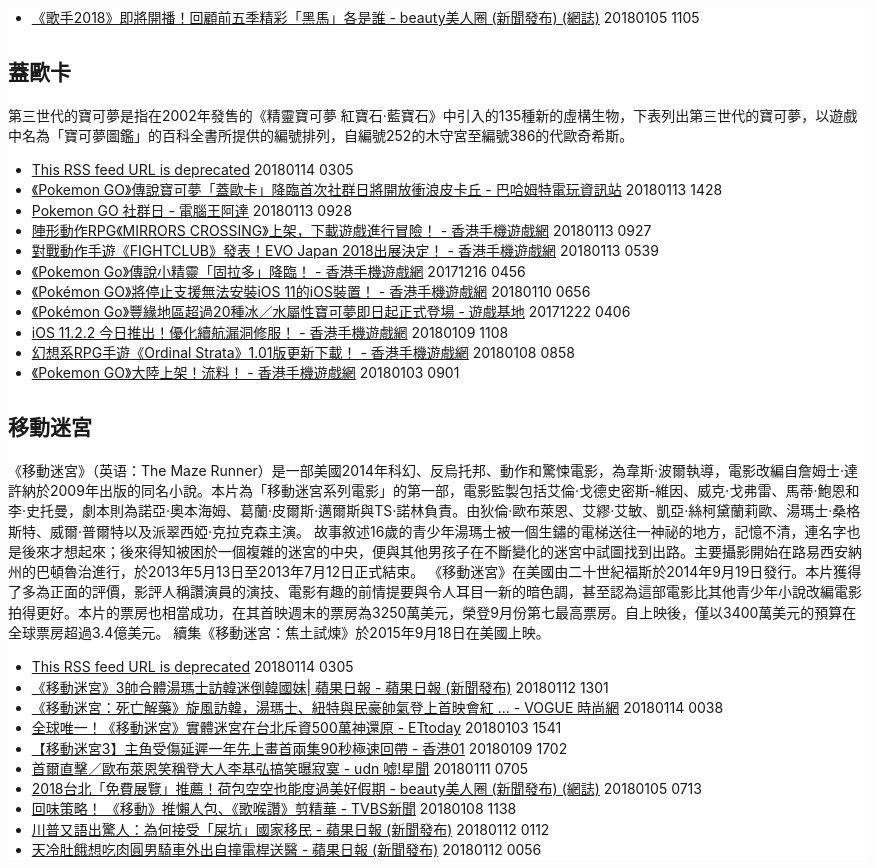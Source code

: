 - [《歌手2018》即將開播！回顧前五季精彩「黑馬」各是誰 - beauty美人圈 (新聞發布) (網誌)](https://www.beauty321.com/post/14524 "《歌手2018》即將開播！回顧前五季精彩「黑馬」各是誰 - beauty美人圈 (新聞發布) (網誌)") 20180105 1105

## 蓋歐卡

第三世代的寶可夢是指在2002年發售的《精靈寶可夢 紅寶石·藍寶石》中引入的135種新的虛構生物，下表列出第三世代的寶可夢，以遊戲中名為「寶可夢圖鑑」的百科全書所提供的編號排列，自編號252的木守宮至編號386的代歐奇希斯。
- [This RSS feed URL is deprecated](0 "This RSS feed URL is deprecated") 20180114 0305
- [《Pokemon GO》傳說寶可夢「蓋歐卡」降臨首次社群日將開放衝浪皮卡丘 - 巴哈姆特電玩資訊站](https://gnn.gamer.com.tw/7/157777.html "《Pokemon GO》傳說寶可夢「蓋歐卡」降臨首次社群日將開放衝浪皮卡丘 - 巴哈姆特電玩資訊站") 20180113 1428
- [Pokemon GO 社群日 - 電腦王阿達](https://www.kocpc.com.tw/archives/tag/pokemon-go-%E7%A4%BE%E7%BE%A4%E6%97%A5 "Pokemon GO 社群日 - 電腦王阿達") 20180113 0928
- [陣形動作RPG《MIRRORS CROSSING》上架，下載遊戲進行冒險！ - 香港手機遊戲網](https://www.gameapps.hk/news/26745 "陣形動作RPG《MIRRORS CROSSING》上架，下載遊戲進行冒險！ - 香港手機遊戲網") 20180113 0927
- [對戰動作手遊《FIGHTCLUB》發表！EVO Japan 2018出展決定！ - 香港手機遊戲網](https://www.gameapps.hk/news/26741 "對戰動作手遊《FIGHTCLUB》發表！EVO Japan 2018出展決定！ - 香港手機遊戲網") 20180113 0539
- [《Pokemon Go》傳說小精靈「固拉多」降臨！ - 香港手機遊戲網](https://www.gameapps.hk/news/26398 "《Pokemon Go》傳說小精靈「固拉多」降臨！ - 香港手機遊戲網") 20171216 0456
- [《Pokémon GO》將停止支援無法安裝iOS 11的iOS裝置！ - 香港手機遊戲網](https://www.gameapps.hk/news/26701 "《Pokémon GO》將停止支援無法安裝iOS 11的iOS裝置！ - 香港手機遊戲網") 20180110 0656
- [《Pokémon Go》豐緣地區超過20種冰／水屬性寶可夢即日起正式登場 - 遊戲基地](https://www.gamebase.com.tw/news/topic/98936831/ "《Pokémon Go》豐緣地區超過20種冰／水屬性寶可夢即日起正式登場 - 遊戲基地") 20171222 0406
- [iOS 11.2.2 今日推出！優化續航漏洞修服！ - 香港手機遊戲網](https://www.gameapps.hk/news/26693 "iOS 11.2.2 今日推出！優化續航漏洞修服！ - 香港手機遊戲網") 20180109 1108
- [幻想系RPG手遊《Ordinal Strata》1.01版更新下載！ - 香港手機遊戲網](https://www.gameapps.hk/news/26677 "幻想系RPG手遊《Ordinal Strata》1.01版更新下載！ - 香港手機遊戲網") 20180108 0858
- [《Pokemon GO》大陸上架！流料！ - 香港手機遊戲網](https://www.gameapps.hk/news/26609 "《Pokemon GO》大陸上架！流料！ - 香港手機遊戲網") 20180103 0901

## 移動迷宮

《移動迷宮》（英语：The Maze Runner）是一部美國2014年科幻、反烏托邦、動作和驚悚電影，為韋斯·波爾執導，電影改編自詹姆士·達許納於2009年出版的同名小說。本片為「移動迷宮系列電影」的第一部，電影監製包括艾倫·戈德史密斯-維因、威克·戈弗雷、馬蒂·鮑恩和李·史托曼，劇本則為諾亞·奧本海姆、葛蘭·皮爾斯·邁爾斯與TS·諾林負責。由狄倫·歐布萊恩、艾繆·艾敏、凱亞·絲柯黛蘭莉歐、湯瑪士·桑格斯特、威爾·普爾特以及派翠西婭·克拉克森主演。
故事敘述16歲的青少年湯瑪士被一個生鏽的電梯送往一神祕的地方，記憶不清，連名字也是後來才想起來；後來得知被困於一個複雜的迷宮的中央，便與其他男孩子在不斷變化的迷宮中試圖找到出路。主要攝影開始在路易西安納州的巴頓魯治進行，於2013年5月13日至2013年7月12日正式結束。
《移動迷宮》在美國由二十世紀福斯於2014年9月19日發行。本片獲得了多為正面的評價，影評人稱讚演員的演技、電影有趣的前情提要與令人耳目一新的暗色調，甚至認為這部電影比其他青少年小說改編電影拍得更好。本片的票房也相當成功，在其首映週末的票房為3250萬美元，榮登9月份第七最高票房。自上映後，僅以3400萬美元的預算在全球票房超過3.4億美元。
續集《移動迷宮：焦土試煉》於2015年9月18日在美國上映。
- [This RSS feed URL is deprecated](0 "This RSS feed URL is deprecated") 20180114 0305
- [《移動迷宮》3帥合體湯瑪士訪韓迷倒韓國妹| 蘋果日報 - 蘋果日報 (新聞發布)](https://tw.appledaily.com/new/realtime/20180112/1277586/ "《移動迷宮》3帥合體湯瑪士訪韓迷倒韓國妹| 蘋果日報 - 蘋果日報 (新聞發布)") 20180112 1301
- [《移動迷宮：死亡解藥》旋風訪韓，湯瑪士、紐特與民豪帥氣登上首映會紅 ... - VOGUE 時尚網](https://www.vogue.com.tw/mobile/Movie/content-38200.html "《移動迷宮：死亡解藥》旋風訪韓，湯瑪士、紐特與民豪帥氣登上首映會紅 ... - VOGUE 時尚網") 20180114 0038
- [全球唯一！《移動迷宮》實體迷宮在台北斥資500萬神還原 - ETtoday](https://star.ettoday.net/news/1085544?t=%E5%85%A8%E7%90%83%E5%94%AF%E4%B8%80%EF%BC%81%E3%80%8A%E7%A7%BB%E5%8B%95%E8%BF%B7%E5%AE%AE%E3%80%8B%E5%AF%A6%E9%AB%94%E8%BF%B7%E5%AE%AE%E5%9C%A8%E5%8F%B0%E5%8C%97%E3%80%80%E6%96%A5%E8%B3%87500%E8%90%AC%E7%A5%9E%E9%82%84%E5%8E%9F "全球唯一！《移動迷宮》實體迷宮在台北斥資500萬神還原 - ETtoday") 20180103 1541
- [【移動迷宮3】主角受傷延遲一年先上畫首兩集90秒極速回帶 - 香港01](https://www.hk01.com/%E9%9B%BB%E5%BD%B1/148112/-%E7%A7%BB%E5%8B%95%E8%BF%B7%E5%AE%AE3-%E4%B8%BB%E8%A7%92%E5%8F%97%E5%82%B7%E5%BB%B6%E9%81%B2%E4%B8%80%E5%B9%B4%E5%85%88%E4%B8%8A%E7%95%AB-%E9%A6%96%E5%85%A9%E9%9B%8690%E7%A7%92%E6%A5%B5%E9%80%9F%E5%9B%9E%E5%B8%B6 "【移動迷宮3】主角受傷延遲一年先上畫首兩集90秒極速回帶 - 香港01") 20180109 1702
- [首爾直擊／歐布萊恩笑稱登大人李基弘搞笑曝寂寞 - udn 噓!星聞](https://stars.udn.com/star/story/10090/2924471 "首爾直擊／歐布萊恩笑稱登大人李基弘搞笑曝寂寞 - udn 噓!星聞") 20180111 0705
- [2018台北「免費展覽」推薦！荷包空空也能度過美好假期 - beauty美人圈 (新聞發布) (網誌)](https://www.beauty321.com/post/14528 "2018台北「免費展覽」推薦！荷包空空也能度過美好假期 - beauty美人圈 (新聞發布) (網誌)") 20180105 0713
- [回味策略！ 《移動》推懶人包、《歌喉讚》剪精華 - TVBS新聞](https://news.tvbs.com.tw/entertainment/849151 "回味策略！ 《移動》推懶人包、《歌喉讚》剪精華 - TVBS新聞") 20180108 1138
- [川普又語出驚人：為何接受「屎坑」國家移民 - 蘋果日報 (新聞發布)](https://tw.appledaily.com/new/realtime/20180112/1277107/ "川普又語出驚人：為何接受「屎坑」國家移民 - 蘋果日報 (新聞發布)") 20180112 0112
- [天冷肚餓想吃肉圓男騎車外出自撞電桿送醫 - 蘋果日報 (新聞發布)](https://tw.appledaily.com/new/realtime/20180112/1277068/ "天冷肚餓想吃肉圓男騎車外出自撞電桿送醫 - 蘋果日報 (新聞發布)") 20180112 0056